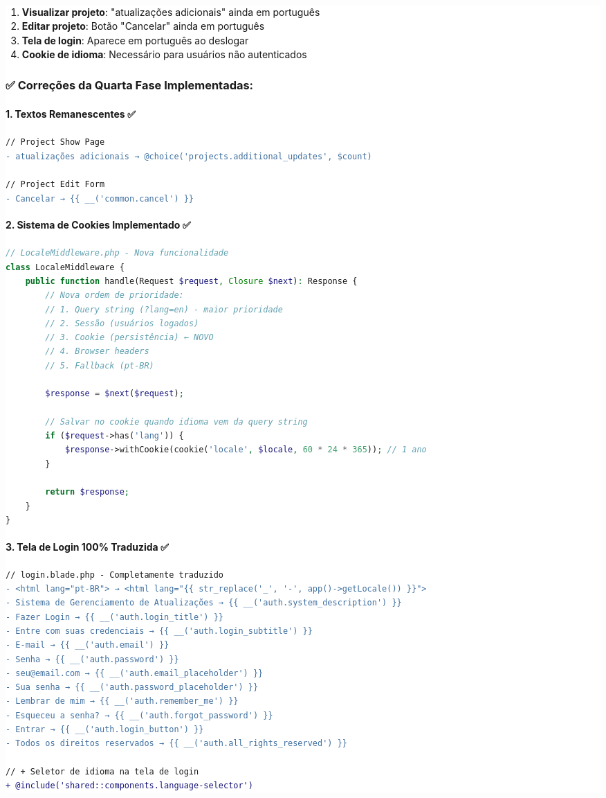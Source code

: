 1. **Visualizar projeto**: "atualizações adicionais" ainda em português
2. **Editar projeto**: Botão "Cancelar" ainda em português
3. **Tela de login**: Aparece em português ao deslogar
4. **Cookie de idioma**: Necessário para usuários não autenticados

### **✅ Correções da Quarta Fase Implementadas:**

#### **1. Textos Remanescentes ✅**
```diff
// Project Show Page
- atualizações adicionais → @choice('projects.additional_updates', $count)

// Project Edit Form
- Cancelar → {{ __('common.cancel') }}
```

#### **2. Sistema de Cookies Implementado ✅**
```php
// LocaleMiddleware.php - Nova funcionalidade
class LocaleMiddleware {
    public function handle(Request $request, Closure $next): Response {
        // Nova ordem de prioridade:
        // 1. Query string (?lang=en) - maior prioridade
        // 2. Sessão (usuários logados)
        // 3. Cookie (persistência) ← NOVO
        // 4. Browser headers
        // 5. Fallback (pt-BR)
        
        $response = $next($request);
        
        // Salvar no cookie quando idioma vem da query string
        if ($request->has('lang')) {
            $response->withCookie(cookie('locale', $locale, 60 * 24 * 365)); // 1 ano
        }
        
        return $response;
    }
}
```

#### **3. Tela de Login 100% Traduzida ✅**
```diff
// login.blade.php - Completamente traduzido
- <html lang="pt-BR"> → <html lang="{{ str_replace('_', '-', app()->getLocale()) }}">
- Sistema de Gerenciamento de Atualizações → {{ __('auth.system_description') }}
- Fazer Login → {{ __('auth.login_title') }}
- Entre com suas credenciais → {{ __('auth.login_subtitle') }}
- E-mail → {{ __('auth.email') }}
- Senha → {{ __('auth.password') }}
- seu@email.com → {{ __('auth.email_placeholder') }}
- Sua senha → {{ __('auth.password_placeholder') }}
- Lembrar de mim → {{ __('auth.remember_me') }}
- Esqueceu a senha? → {{ __('auth.forgot_password') }}
- Entrar → {{ __('auth.login_button') }}
- Todos os direitos reservados → {{ __('auth.all_rights_reserved') }}

// + Seletor de idioma na tela de login
+ @include('shared::components.language-selector')
```

